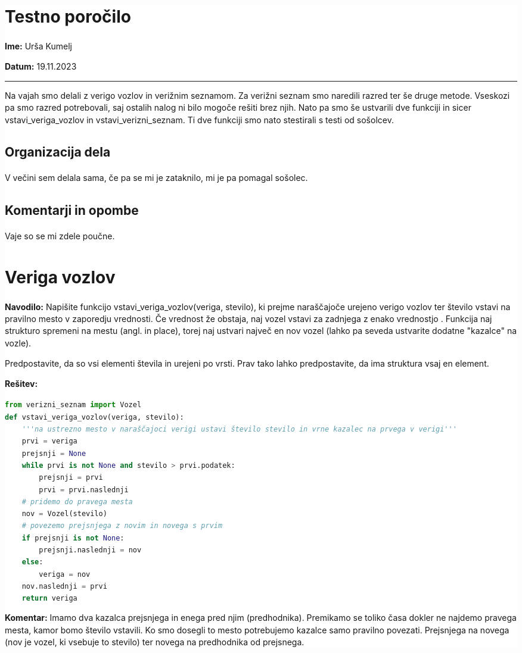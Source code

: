 # Testno poročilo

**Ime:** Urša Kumelj

**Datum:** 19.11.2023

---

Na vajah smo delali z verigo vozlov in verižnim seznamom. Za verižni seznam smo naredili razred ter še druge metode. Vseskozi pa smo razred potrebovali, saj ostalih nalog ni bilo mogoče rešiti brez njih. Nato pa smo še ustvarili dve funkciji in sicer vstavi_veriga_vozlov in vstavi_verizni_seznam. Ti dve funkciji smo nato stestirali s testi od sošolcev.

## Organizacija dela

V večini sem delala sama, če pa se mi je zataknilo, mi je pa pomagal sošolec.

## Komentarji in opombe

Vaje so se mi zdele poučne.

# Veriga vozlov 

**Navodilo:** Napišite funkcijo vstavi_veriga_vozlov(veriga, stevilo), ki prejme naraščajoče urejeno verigo vozlov ter število vstavi na pravilno mesto v zaporedju vrednosti. Če vrednost že obstaja, naj vozel vstavi za zadnjega z enako vrednostjo . Funkcija naj strukturo spremeni na mestu (angl. in place), torej naj ustvari največ en nov vozel (lahko pa seveda ustvarite dodatne "kazalce" na vozle).

Predpostavite, da so vsi elementi števila in urejeni po vrsti. Prav tako lahko predpostavite, da ima struktura vsaj en element.

**Rešitev:**
```python
from verizni_seznam import Vozel
def vstavi_veriga_vozlov(veriga, stevilo):
    '''na ustrezno mesto v naraščajoci verigi ustavi število stevilo in vrne kazalec na prvega v verigi'''
    prvi = veriga
    prejsnji = None
    while prvi is not None and stevilo > prvi.podatek:
        prejsnji = prvi
        prvi = prvi.naslednji
    # pridemo do pravega mesta   
    nov = Vozel(stevilo)
    # povezemo prejsnjega z novim in novega s prvim
    if prejsnji is not None:
        prejsnji.naslednji = nov
    else:
        veriga = nov
    nov.naslednji = prvi   
    return veriga
```
**Komentar:** Imamo dva kazalca prejsnjega in enega pred njim (predhodnika). Premikamo se toliko časa dokler ne najdemo pravega mesta, kamor bomo število vstavili. Ko smo dosegli to mesto potrebujemo kazalce samo pravilno povezati. Prejsnjega na novega (nov je vozel, ki vsebuje to stevilo) ter novega na predhodnika od prejsnega. 
